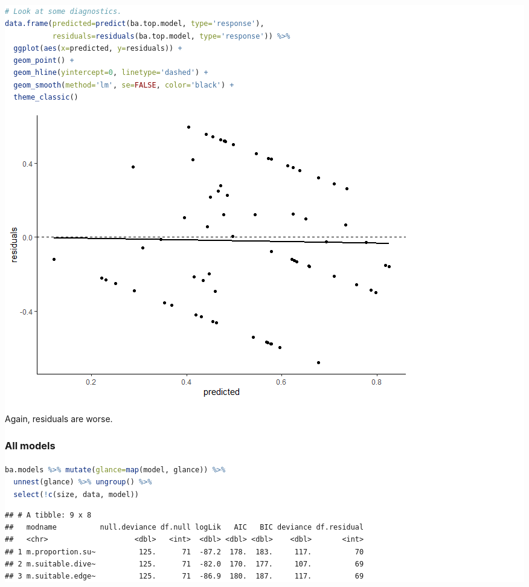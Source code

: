 ``` r
# Look at some diagnostics.
data.frame(predicted=predict(ba.top.model, type='response'),
           residuals=residuals(ba.top.model, type='response')) %>% 
  ggplot(aes(x=predicted, y=residuals)) +
  geom_point() +
  geom_hline(yintercept=0, linetype='dashed') +
  geom_smooth(method='lm', se=FALSE, color='black') +
  theme_classic()
```

![](20210218_zeroes_files/figure-gfm/unnamed-chunk-19-1.png)

Again, residuals are worse.

### All models

``` r
ba.models %>% mutate(glance=map(model, glance)) %>% 
  unnest(glance) %>% ungroup() %>% 
  select(!c(size, data, model))
```

    ## # A tibble: 9 x 8
    ##   modname          null.deviance df.null logLik   AIC   BIC deviance df.residual
    ##   <chr>                    <dbl>   <int>  <dbl> <dbl> <dbl>    <dbl>       <int>
    ## 1 m.proportion.su~          125.      71  -87.2  178.  183.     117.          70
    ## 2 m.suitable.dive~          125.      71  -82.0  170.  177.     107.          69
    ## 3 m.suitable.edge~          125.      71  -86.9  180.  187.     117.          69